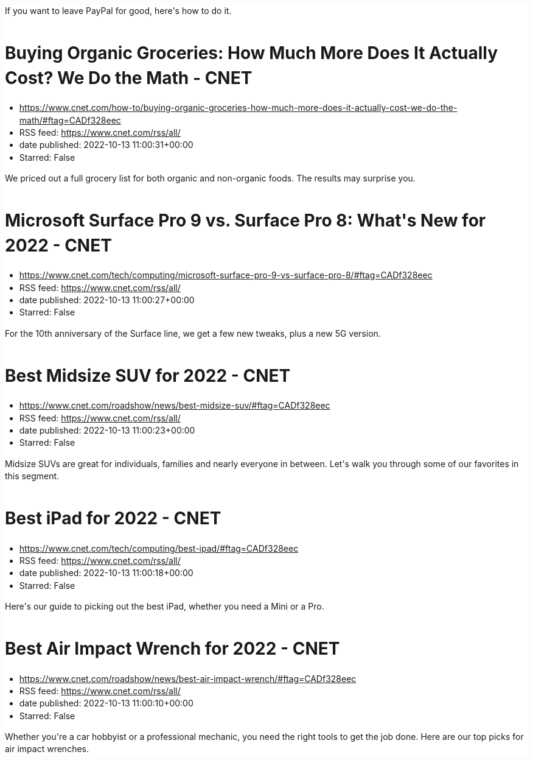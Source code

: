 If you want to leave PayPal for good, here's how to do it.

# Buying Organic Groceries: How Much More Does It Actually Cost? We Do the Math     - CNET
 - https://www.cnet.com/how-to/buying-organic-groceries-how-much-more-does-it-actually-cost-we-do-the-math/#ftag=CADf328eec
 - RSS feed: https://www.cnet.com/rss/all/
 - date published: 2022-10-13 11:00:31+00:00
 - Starred: False

We priced out a full grocery list for both organic and non-organic foods. The results may surprise you.

# Microsoft Surface Pro 9 vs. Surface Pro 8: What's New for 2022     - CNET
 - https://www.cnet.com/tech/computing/microsoft-surface-pro-9-vs-surface-pro-8/#ftag=CADf328eec
 - RSS feed: https://www.cnet.com/rss/all/
 - date published: 2022-10-13 11:00:27+00:00
 - Starred: False

For the 10th anniversary of the Surface line, we get a few new tweaks, plus a new 5G version.

# Best Midsize SUV for 2022     - CNET
 - https://www.cnet.com/roadshow/news/best-midsize-suv/#ftag=CADf328eec
 - RSS feed: https://www.cnet.com/rss/all/
 - date published: 2022-10-13 11:00:23+00:00
 - Starred: False

Midsize SUVs are great for individuals, families and nearly everyone in between. Let's walk you through some of our favorites in this segment.

# Best iPad for 2022     - CNET
 - https://www.cnet.com/tech/computing/best-ipad/#ftag=CADf328eec
 - RSS feed: https://www.cnet.com/rss/all/
 - date published: 2022-10-13 11:00:18+00:00
 - Starred: False

Here's our guide to picking out the best iPad, whether you need a Mini or a Pro.

# Best Air Impact Wrench for 2022     - CNET
 - https://www.cnet.com/roadshow/news/best-air-impact-wrench/#ftag=CADf328eec
 - RSS feed: https://www.cnet.com/rss/all/
 - date published: 2022-10-13 11:00:10+00:00
 - Starred: False

Whether you're a car hobbyist or a professional mechanic, you need the right tools to get the job done. Here are our top picks for air impact wrenches.
